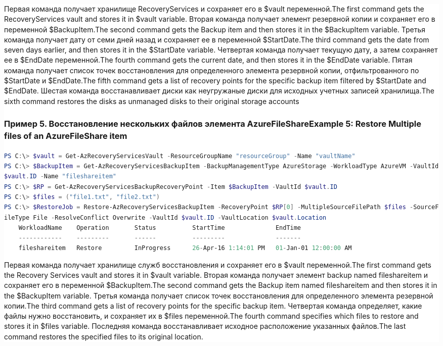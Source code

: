 <span data-ttu-id="d061a-159">Первая команда получает хранилище RecoveryServices и сохраняет его в $vault переменной.</span><span class="sxs-lookup"><span data-stu-id="d061a-159">The first command gets the RecoveryServices vault and stores it in $vault variable.</span></span>
<span data-ttu-id="d061a-160">Вторая команда получает элемент резервной копии и сохраняет его в переменной $BackupItem.</span><span class="sxs-lookup"><span data-stu-id="d061a-160">The second command gets the Backup item and then stores it in the $BackupItem variable.</span></span>
<span data-ttu-id="d061a-161">Третья команда получает дату от семи дней назад и сохраняет ее в переменной $StartDate.</span><span class="sxs-lookup"><span data-stu-id="d061a-161">The third command gets the date from seven days earlier, and then stores it in the $StartDate variable.</span></span>
<span data-ttu-id="d061a-162">Четвертая команда получает текущую дату, а затем сохраняет ее в $EndDate переменной.</span><span class="sxs-lookup"><span data-stu-id="d061a-162">The fourth command gets the current date, and then stores it in the $EndDate variable.</span></span>
<span data-ttu-id="d061a-163">Пятая команда получает список точек восстановления для определенного элемента резервной копии, отфильтрованного по $StartDate и $EndDate.</span><span class="sxs-lookup"><span data-stu-id="d061a-163">The fifth command gets a list of recovery points for the specific backup item filtered by $StartDate and $EndDate.</span></span>
<span data-ttu-id="d061a-164">Шестая команда восстанавливает диски как неугружаные диски для исходных учетных записей хранилища.</span><span class="sxs-lookup"><span data-stu-id="d061a-164">The sixth command restores the disks as unmanaged disks to their original storage accounts</span></span>

### <span data-ttu-id="d061a-165">Пример 5. Восстановление нескольких файлов элемента AzureFileShare</span><span class="sxs-lookup"><span data-stu-id="d061a-165">Example 5: Restore Multiple files of an AzureFileShare item</span></span>

```powershell
PS C:\> $vault = Get-AzRecoveryServicesVault -ResourceGroupName "resourceGroup" -Name "vaultName"
PS C:\> $BackupItem = Get-AzRecoveryServicesBackupItem -BackupManagementType AzureStorage -WorkloadType AzureVM -VaultId $vault.ID -Name "fileshareitem"
PS C:\> $RP = Get-AzRecoveryServicesBackupRecoveryPoint -Item $BackupItem -VaultId $vault.ID
PS C:\> $files = ("file1.txt", "file2.txt")
PS C:\> $RestoreJob = Restore-AzRecoveryServicesBackupItem -RecoveryPoint $RP[0] -MultipleSourceFilePath $files -SourceFileType File -ResolveConflict Overwrite -VaultId $vault.ID -VaultLocation $vault.Location
    WorkloadName    Operation       Status          StartTime              EndTime
    ------------    ---------       ------          ---------              -------
    fileshareitem   Restore         InProgress      26-Apr-16 1:14:01 PM   01-Jan-01 12:00:00 AM
```

<span data-ttu-id="d061a-166">Первая команда получает хранилище служб восстановления и сохраняет его в $vault переменной.</span><span class="sxs-lookup"><span data-stu-id="d061a-166">The first command gets the Recovery Services vault and stores it in $vault variable.</span></span>
<span data-ttu-id="d061a-167">Вторая команда получает элемент backup named fileshareitem и сохраняет его в переменной $BackupItem.</span><span class="sxs-lookup"><span data-stu-id="d061a-167">The second command gets the Backup item named fileshareitem and then stores it in the $BackupItem variable.</span></span>
<span data-ttu-id="d061a-168">Третья команда получает список точек восстановления для определенного элемента резервной копии.</span><span class="sxs-lookup"><span data-stu-id="d061a-168">The third command gets a list of recovery points for the specific backup item.</span></span>
<span data-ttu-id="d061a-169">Четвертая команда определяет, какие файлы нужно восстановить, и сохраняет их в $files переменной.</span><span class="sxs-lookup"><span data-stu-id="d061a-169">The fourth command specifies which files to restore and stores it in $files variable.</span></span>
<span data-ttu-id="d061a-170">Последняя команда восстанавливает исходное расположение указанных файлов.</span><span class="sxs-lookup"><span data-stu-id="d061a-170">The last command restores the specified files to its original location.</span></span>
